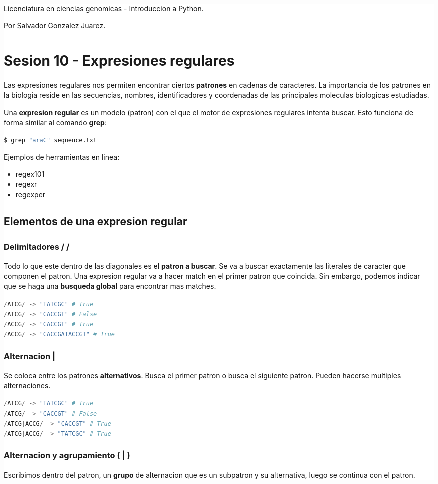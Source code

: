 Licenciatura en ciencias genomicas - Introduccion a Python.

Por Salvador Gonzalez Juarez.

# Sesion 10 - Expresiones regulares

Las expresiones regulares nos permiten encontrar ciertos **patrones** en cadenas de caracteres. La importancia de los patrones en la biologia reside en las secuencias, nombres, identificadores y coordenadas de las principales moleculas biologicas estudiadas.

Una **expresion regular** es un modelo (patron) con el que el motor de expresiones regulares intenta buscar. Esto funciona de forma similar al comando **grep**:

```bash
$ grep "araC" sequence.txt
```

Ejemplos de herramientas en linea:

 - regex101
 - regexr
 - regexper

## Elementos de una expresion regular

### Delimitadores / /

Todo lo que este dentro de las diagonales es el **patron a buscar**. Se va a buscar exactamente las literales de caracter que componen el patron. Una expresion regular va a hacer match en el primer patron que coincida. Sin embargo, podemos indicar que se haga una **busqueda global** para encontrar mas matches.

```python
/ATCG/ -> "TATCGC" # True
/ATCG/ -> "CACCGT" # False
/ACCG/ -> "CACCGT" # True
/ACCG/ -> "CACCGATACCGT" # True
```

### Alternacion |

Se coloca entre los patrones **alternativos**. Busca el primer patron o busca el siguiente patron. Pueden hacerse multiples alternaciones.

```python
/ATCG/ -> "TATCGC" # True
/ATCG/ -> "CACCGT" # False
/ATCG|ACCG/ -> "CACCGT" # True
/ATCG|ACCG/ -> "TATCGC" # True
```

### Alternacion y agrupamiento ( | )

Escribimos dentro del patron, un **grupo** de alternacion que es un subpatron y su alternativa, luego se continua con el patron.
